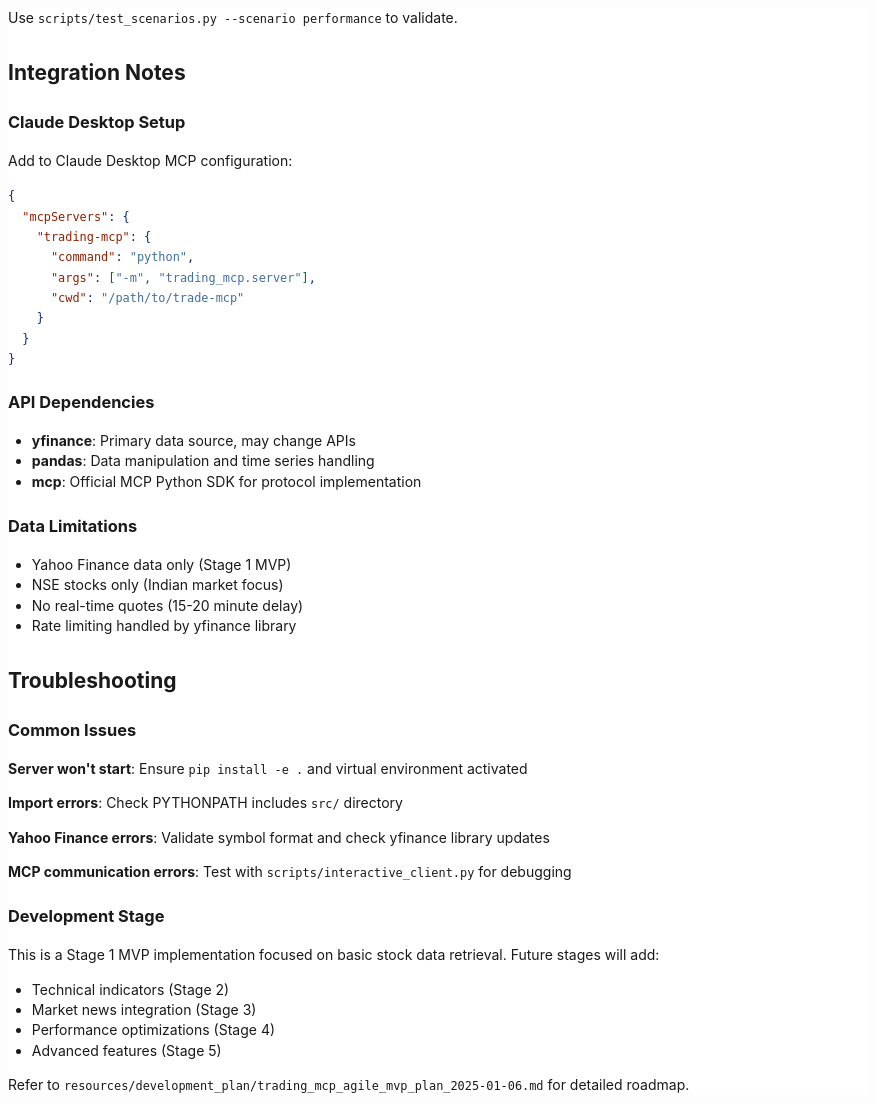 Use `scripts/test_scenarios.py --scenario performance` to validate.

## Integration Notes

### Claude Desktop Setup
Add to Claude Desktop MCP configuration:
```json
{
  "mcpServers": {
    "trading-mcp": {
      "command": "python",
      "args": ["-m", "trading_mcp.server"],
      "cwd": "/path/to/trade-mcp"
    }
  }
}
```

### API Dependencies
- **yfinance**: Primary data source, may change APIs
- **pandas**: Data manipulation and time series handling
- **mcp**: Official MCP Python SDK for protocol implementation

### Data Limitations
- Yahoo Finance data only (Stage 1 MVP)
- NSE stocks only (Indian market focus)
- No real-time quotes (15-20 minute delay)
- Rate limiting handled by yfinance library

## Troubleshooting

### Common Issues

**Server won't start**: Ensure `pip install -e .` and virtual environment activated

**Import errors**: Check PYTHONPATH includes `src/` directory

**Yahoo Finance errors**: Validate symbol format and check yfinance library updates

**MCP communication errors**: Test with `scripts/interactive_client.py` for debugging

### Development Stage
This is a Stage 1 MVP implementation focused on basic stock data retrieval. Future stages will add:
- Technical indicators (Stage 2)
- Market news integration (Stage 3)  
- Performance optimizations (Stage 4)
- Advanced features (Stage 5)

Refer to `resources/development_plan/trading_mcp_agile_mvp_plan_2025-01-06.md` for detailed roadmap.